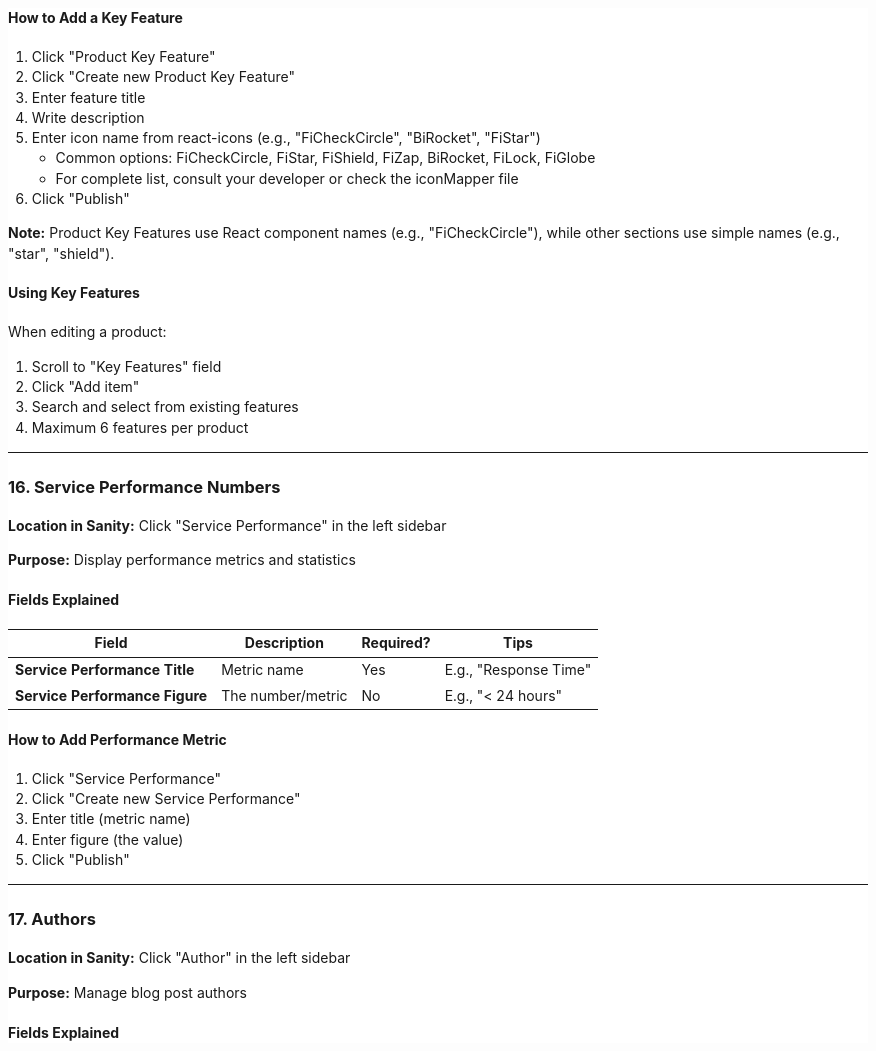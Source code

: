 #### How to Add a Key Feature

1. Click "Product Key Feature"
2. Click "Create new Product Key Feature"
3. Enter feature title
4. Write description
5. Enter icon name from react-icons (e.g., "FiCheckCircle", "BiRocket", "FiStar")
   - Common options: FiCheckCircle, FiStar, FiShield, FiZap, BiRocket, FiLock, FiGlobe
   - For complete list, consult your developer or check the iconMapper file
6. Click "Publish"

**Note:** Product Key Features use React component names (e.g., "FiCheckCircle"), while other sections use simple names (e.g., "star", "shield").

#### Using Key Features

When editing a product:
1. Scroll to "Key Features" field
2. Click "Add item"
3. Search and select from existing features
4. Maximum 6 features per product

---

### 16. Service Performance Numbers

**Location in Sanity:** Click "Service Performance" in the left sidebar

**Purpose:** Display performance metrics and statistics

#### Fields Explained

| Field | Description | Required? | Tips |
|-------|-------------|-----------|------|
| **Service Performance Title** | Metric name | Yes | E.g., "Response Time" |
| **Service Performance Figure** | The number/metric | No | E.g., "< 24 hours" |

#### How to Add Performance Metric

1. Click "Service Performance"
2. Click "Create new Service Performance"
3. Enter title (metric name)
4. Enter figure (the value)
5. Click "Publish"

---

### 17. Authors

**Location in Sanity:** Click "Author" in the left sidebar

**Purpose:** Manage blog post authors

#### Fields Explained
